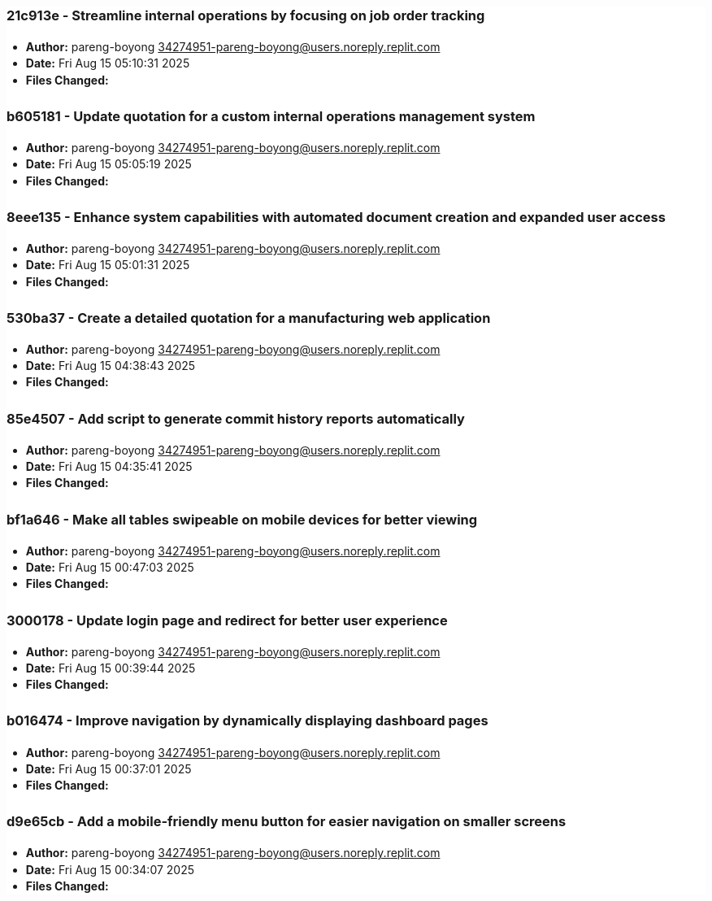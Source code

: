 ### 21c913e - Streamline internal operations by focusing on job order tracking
- **Author:** pareng-boyong <34274951-pareng-boyong@users.noreply.replit.com>
- **Date:** Fri Aug 15 05:10:31 2025
- **Files Changed:** 

### b605181 - Update quotation for a custom internal operations management system
- **Author:** pareng-boyong <34274951-pareng-boyong@users.noreply.replit.com>
- **Date:** Fri Aug 15 05:05:19 2025
- **Files Changed:** 

### 8eee135 - Enhance system capabilities with automated document creation and expanded user access
- **Author:** pareng-boyong <34274951-pareng-boyong@users.noreply.replit.com>
- **Date:** Fri Aug 15 05:01:31 2025
- **Files Changed:** 

### 530ba37 - Create a detailed quotation for a manufacturing web application
- **Author:** pareng-boyong <34274951-pareng-boyong@users.noreply.replit.com>
- **Date:** Fri Aug 15 04:38:43 2025
- **Files Changed:** 

### 85e4507 - Add script to generate commit history reports automatically
- **Author:** pareng-boyong <34274951-pareng-boyong@users.noreply.replit.com>
- **Date:** Fri Aug 15 04:35:41 2025
- **Files Changed:** 

### bf1a646 - Make all tables swipeable on mobile devices for better viewing
- **Author:** pareng-boyong <34274951-pareng-boyong@users.noreply.replit.com>
- **Date:** Fri Aug 15 00:47:03 2025
- **Files Changed:** 

### 3000178 - Update login page and redirect for better user experience
- **Author:** pareng-boyong <34274951-pareng-boyong@users.noreply.replit.com>
- **Date:** Fri Aug 15 00:39:44 2025
- **Files Changed:** 

### b016474 - Improve navigation by dynamically displaying dashboard pages
- **Author:** pareng-boyong <34274951-pareng-boyong@users.noreply.replit.com>
- **Date:** Fri Aug 15 00:37:01 2025
- **Files Changed:** 

### d9e65cb - Add a mobile-friendly menu button for easier navigation on smaller screens
- **Author:** pareng-boyong <34274951-pareng-boyong@users.noreply.replit.com>
- **Date:** Fri Aug 15 00:34:07 2025
- **Files Changed:** 
